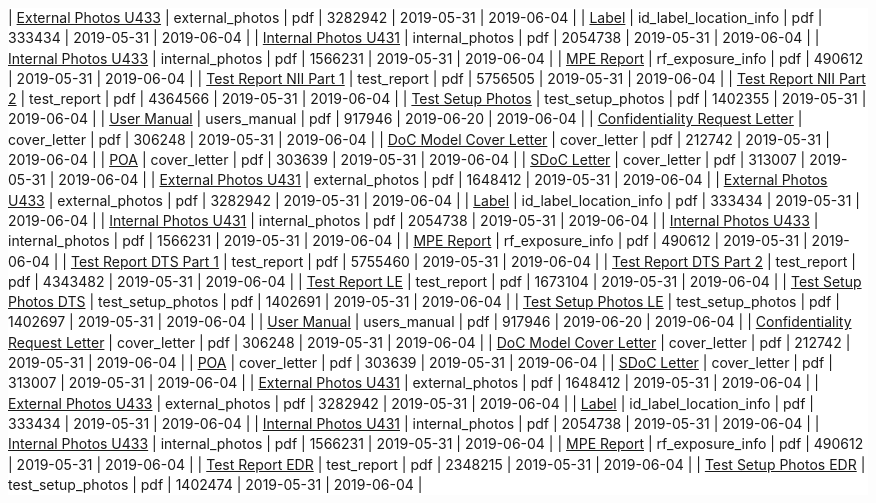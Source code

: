 | [External Photos U433](TVE-3111BB056/fb4040de679a9f45eec286d328701421/4302693.pdf) | external_photos | pdf | 3282942 | 2019-05-31 | 2019-06-04 |
| [Label](TVE-3111BB056/fb4040de679a9f45eec286d328701421/4302696.pdf) | id_label_location_info | pdf | 333434 | 2019-05-31 | 2019-06-04 |
| [Internal Photos U431](TVE-3111BB056/fb4040de679a9f45eec286d328701421/4302694.pdf) | internal_photos | pdf | 2054738 | 2019-05-31 | 2019-06-04 |
| [Internal Photos U433](TVE-3111BB056/fb4040de679a9f45eec286d328701421/4302695.pdf) | internal_photos | pdf | 1566231 | 2019-05-31 | 2019-06-04 |
| [MPE Report](TVE-3111BB056/fb4040de679a9f45eec286d328701421/4302697.pdf) | rf_exposure_info | pdf | 490612 | 2019-05-31 | 2019-06-04 |
| [Test Report NII Part 1](TVE-3111BB056/fb4040de679a9f45eec286d328701421/4302700.pdf) | test_report | pdf | 5756505 | 2019-05-31 | 2019-06-04 |
| [Test Report NII Part 2](TVE-3111BB056/fb4040de679a9f45eec286d328701421/4302701.pdf) | test_report | pdf | 4364566 | 2019-05-31 | 2019-06-04 |
| [Test Setup Photos](TVE-3111BB056/fb4040de679a9f45eec286d328701421/4302702.pdf) | test_setup_photos | pdf | 1402355 | 2019-05-31 | 2019-06-04 |
| [User Manual](TVE-3111BB056/fb4040de679a9f45eec286d328701421/4325932.pdf) | users_manual | pdf | 917946 | 2019-06-20 | 2019-06-04 |
| [Confidentiality Request Letter](TVE-3111BB056/a2be6d21b1dd50aac1df55a6d9930587/4302690.pdf) | cover_letter | pdf | 306248 | 2019-05-31 | 2019-06-04 |
| [DoC Model Cover Letter](TVE-3111BB056/a2be6d21b1dd50aac1df55a6d9930587/4302691.pdf) | cover_letter | pdf | 212742 | 2019-05-31 | 2019-06-04 |
| [POA](TVE-3111BB056/a2be6d21b1dd50aac1df55a6d9930587/4302698.pdf) | cover_letter | pdf | 303639 | 2019-05-31 | 2019-06-04 |
| [SDoC Letter](TVE-3111BB056/a2be6d21b1dd50aac1df55a6d9930587/4302699.pdf) | cover_letter | pdf | 313007 | 2019-05-31 | 2019-06-04 |
| [External Photos U431](TVE-3111BB056/a2be6d21b1dd50aac1df55a6d9930587/4302692.pdf) | external_photos | pdf | 1648412 | 2019-05-31 | 2019-06-04 |
| [External Photos U433](TVE-3111BB056/a2be6d21b1dd50aac1df55a6d9930587/4302693.pdf) | external_photos | pdf | 3282942 | 2019-05-31 | 2019-06-04 |
| [Label](TVE-3111BB056/a2be6d21b1dd50aac1df55a6d9930587/4302696.pdf) | id_label_location_info | pdf | 333434 | 2019-05-31 | 2019-06-04 |
| [Internal Photos U431](TVE-3111BB056/a2be6d21b1dd50aac1df55a6d9930587/4302694.pdf) | internal_photos | pdf | 2054738 | 2019-05-31 | 2019-06-04 |
| [Internal Photos U433](TVE-3111BB056/a2be6d21b1dd50aac1df55a6d9930587/4302695.pdf) | internal_photos | pdf | 1566231 | 2019-05-31 | 2019-06-04 |
| [MPE Report](TVE-3111BB056/a2be6d21b1dd50aac1df55a6d9930587/4302697.pdf) | rf_exposure_info | pdf | 490612 | 2019-05-31 | 2019-06-04 |
| [Test Report DTS Part 1](TVE-3111BB056/a2be6d21b1dd50aac1df55a6d9930587/4302730.pdf) | test_report | pdf | 5755460 | 2019-05-31 | 2019-06-04 |
| [Test Report DTS Part 2](TVE-3111BB056/a2be6d21b1dd50aac1df55a6d9930587/4302731.pdf) | test_report | pdf | 4343482 | 2019-05-31 | 2019-06-04 |
| [Test Report LE](TVE-3111BB056/a2be6d21b1dd50aac1df55a6d9930587/4302732.pdf) | test_report | pdf | 1673104 | 2019-05-31 | 2019-06-04 |
| [Test Setup Photos DTS](TVE-3111BB056/a2be6d21b1dd50aac1df55a6d9930587/4302733.pdf) | test_setup_photos | pdf | 1402691 | 2019-05-31 | 2019-06-04 |
| [Test Setup Photos LE](TVE-3111BB056/a2be6d21b1dd50aac1df55a6d9930587/4302734.pdf) | test_setup_photos | pdf | 1402697 | 2019-05-31 | 2019-06-04 |
| [User Manual](TVE-3111BB056/a2be6d21b1dd50aac1df55a6d9930587/4325932.pdf) | users_manual | pdf | 917946 | 2019-06-20 | 2019-06-04 |
| [Confidentiality Request Letter](TVE-3111BB056/f9f5d00944546ff8507f5e1dc9c477fa/4302690.pdf) | cover_letter | pdf | 306248 | 2019-05-31 | 2019-06-04 |
| [DoC Model Cover Letter](TVE-3111BB056/f9f5d00944546ff8507f5e1dc9c477fa/4302691.pdf) | cover_letter | pdf | 212742 | 2019-05-31 | 2019-06-04 |
| [POA](TVE-3111BB056/f9f5d00944546ff8507f5e1dc9c477fa/4302698.pdf) | cover_letter | pdf | 303639 | 2019-05-31 | 2019-06-04 |
| [SDoC Letter](TVE-3111BB056/f9f5d00944546ff8507f5e1dc9c477fa/4302699.pdf) | cover_letter | pdf | 313007 | 2019-05-31 | 2019-06-04 |
| [External Photos U431](TVE-3111BB056/f9f5d00944546ff8507f5e1dc9c477fa/4302692.pdf) | external_photos | pdf | 1648412 | 2019-05-31 | 2019-06-04 |
| [External Photos U433](TVE-3111BB056/f9f5d00944546ff8507f5e1dc9c477fa/4302693.pdf) | external_photos | pdf | 3282942 | 2019-05-31 | 2019-06-04 |
| [Label](TVE-3111BB056/f9f5d00944546ff8507f5e1dc9c477fa/4302696.pdf) | id_label_location_info | pdf | 333434 | 2019-05-31 | 2019-06-04 |
| [Internal Photos U431](TVE-3111BB056/f9f5d00944546ff8507f5e1dc9c477fa/4302694.pdf) | internal_photos | pdf | 2054738 | 2019-05-31 | 2019-06-04 |
| [Internal Photos U433](TVE-3111BB056/f9f5d00944546ff8507f5e1dc9c477fa/4302695.pdf) | internal_photos | pdf | 1566231 | 2019-05-31 | 2019-06-04 |
| [MPE Report](TVE-3111BB056/f9f5d00944546ff8507f5e1dc9c477fa/4302697.pdf) | rf_exposure_info | pdf | 490612 | 2019-05-31 | 2019-06-04 |
| [Test Report EDR](TVE-3111BB056/f9f5d00944546ff8507f5e1dc9c477fa/4302760.pdf) | test_report | pdf | 2348215 | 2019-05-31 | 2019-06-04 |
| [Test Setup Photos EDR](TVE-3111BB056/f9f5d00944546ff8507f5e1dc9c477fa/4302761.pdf) | test_setup_photos | pdf | 1402474 | 2019-05-31 | 2019-06-04 |